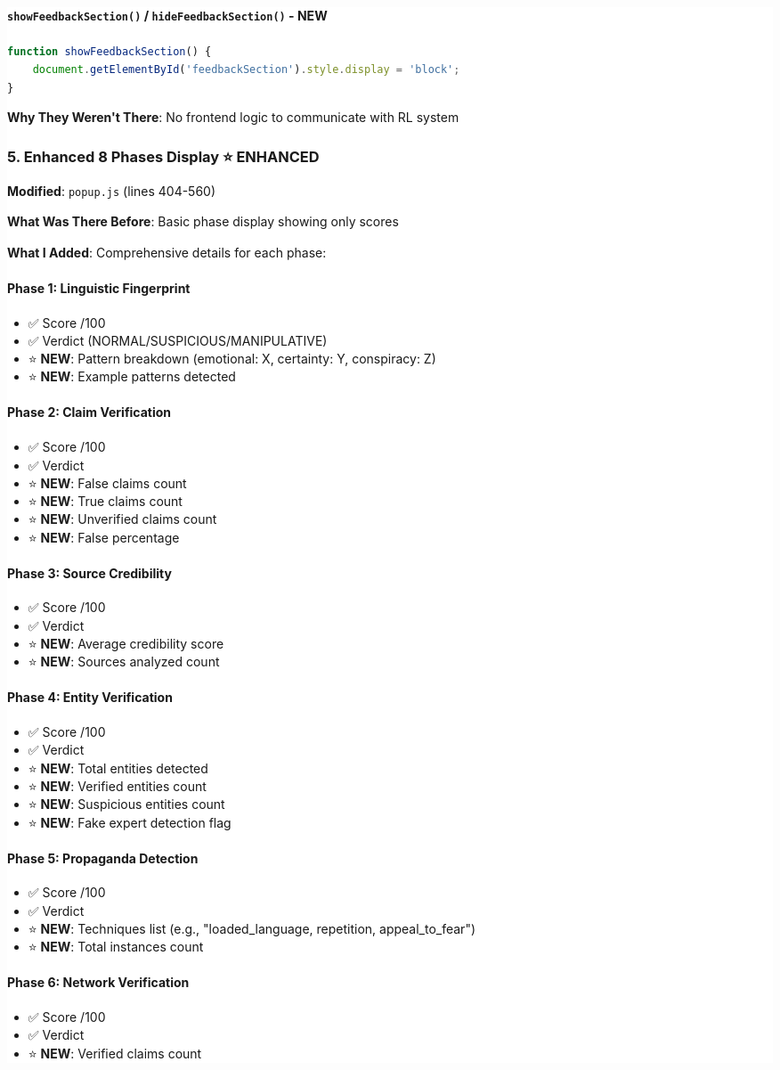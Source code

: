 #### `showFeedbackSection()` / `hideFeedbackSection()` - **NEW**
```javascript
function showFeedbackSection() {
    document.getElementById('feedbackSection').style.display = 'block';
}
```

**Why They Weren't There**: No frontend logic to communicate with RL system

### 5. Enhanced 8 Phases Display ⭐ ENHANCED
**Modified**: `popup.js` (lines 404-560)

**What Was There Before**: Basic phase display showing only scores

**What I Added**: Comprehensive details for each phase:

#### Phase 1: Linguistic Fingerprint
- ✅ Score /100
- ✅ Verdict (NORMAL/SUSPICIOUS/MANIPULATIVE)
- ⭐ **NEW**: Pattern breakdown (emotional: X, certainty: Y, conspiracy: Z)
- ⭐ **NEW**: Example patterns detected

#### Phase 2: Claim Verification
- ✅ Score /100
- ✅ Verdict
- ⭐ **NEW**: False claims count
- ⭐ **NEW**: True claims count
- ⭐ **NEW**: Unverified claims count
- ⭐ **NEW**: False percentage

#### Phase 3: Source Credibility
- ✅ Score /100
- ✅ Verdict
- ⭐ **NEW**: Average credibility score
- ⭐ **NEW**: Sources analyzed count

#### Phase 4: Entity Verification
- ✅ Score /100
- ✅ Verdict
- ⭐ **NEW**: Total entities detected
- ⭐ **NEW**: Verified entities count
- ⭐ **NEW**: Suspicious entities count
- ⭐ **NEW**: Fake expert detection flag

#### Phase 5: Propaganda Detection
- ✅ Score /100
- ✅ Verdict
- ⭐ **NEW**: Techniques list (e.g., "loaded_language, repetition, appeal_to_fear")
- ⭐ **NEW**: Total instances count

#### Phase 6: Network Verification
- ✅ Score /100
- ✅ Verdict
- ⭐ **NEW**: Verified claims count

